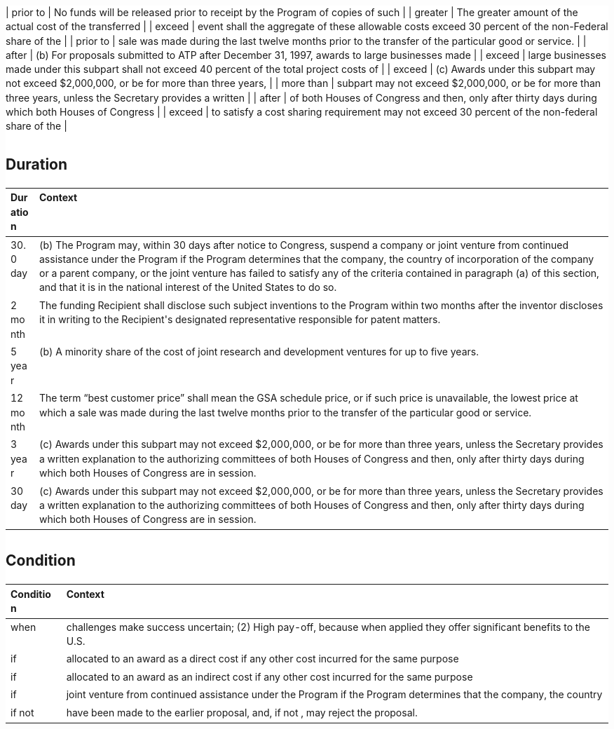 | prior to      | No funds will be released  prior to receipt by the Program of copies of such                                     |
| greater       | The  greater amount of the actual cost of the transferred                                                        |
| exceed        | event shall the aggregate of these allowable costs exceed 30 percent of the non-Federal share of the             |
| prior to      | sale was made during the last twelve months prior to  the transfer of the particular good or service.            |
| after         | (b) For proposals submitted to ATP  after December 31, 1997, awards to large businesses made                     |
| exceed        | large businesses made under this subpart shall not exceed 40 percent of the total project costs of               |
| exceed        | (c) Awards under this subpart may not  exceed $2,000,000, or be for more than three years,                       |
| more than     | subpart may not exceed $2,000,000, or be for more than three years, unless the Secretary provides a written      |
| after         | of both Houses of Congress and then, only after thirty days during which both Houses of Congress                 |
| exceed        | to satisfy a cost sharing requirement may not exceed 30 percent of the non-federal share of the                  |


## Duration

| Duration   | Context                                                                                                                                                                                                                                                                                                                                                                                                                                     |
|:-----------|:--------------------------------------------------------------------------------------------------------------------------------------------------------------------------------------------------------------------------------------------------------------------------------------------------------------------------------------------------------------------------------------------------------------------------------------------|
| 30.0 day   | (b) The Program may, within 30 days after notice to Congress, suspend a company or joint venture from continued assistance under the Program if the Program determines that the company, the country of incorporation of the company or a parent company, or the joint venture has failed to satisfy any of the criteria contained in paragraph (a) of this section, and that it is in the national interest of the United States to do so. |
| 2 month    | The funding Recipient shall disclose such subject inventions to the Program within two months after the inventor discloses it in writing to the Recipient's designated representative responsible for patent matters.                                                                                                                                                                                                                       |
| 5 year     | (b) A minority share of the cost of joint research and development ventures for up to five years.                                                                                                                                                                                                                                                                                                                                           |
| 12 month   | The term &#8220;best customer price&#8221; shall mean the GSA schedule price, or if such price is unavailable, the lowest price at which a sale was made during the last twelve months prior to the transfer of the particular good or service.                                                                                                                                                                                             |
| 3 year     | (c) Awards under this subpart may not exceed $2,000,000, or be for more than three years, unless the Secretary provides a written explanation to the authorizing committees of both Houses of Congress and then, only after thirty days during which both Houses of Congress are in session.                                                                                                                                                |
| 30 day     | (c) Awards under this subpart may not exceed $2,000,000, or be for more than three years, unless the Secretary provides a written explanation to the authorizing committees of both Houses of Congress and then, only after thirty days during which both Houses of Congress are in session.                                                                                                                                                |


## Condition

| Condition   | Context                                                                                                                       |
|:------------|:------------------------------------------------------------------------------------------------------------------------------|
| when        | challenges make success uncertain; (2) High pay-off, because when applied they offer significant benefits to the U.S.         |
| if          | allocated to an award as a direct cost if any other cost incurred for the same purpose                                        |
| if          | allocated to an award as an indirect cost if any other cost incurred for the same purpose                                     |
| if          | joint venture from continued assistance under the Program if the Program determines that the company, the country             |
| if not      | have been made to the earlier proposal, and, if not , may reject the proposal.                                                |